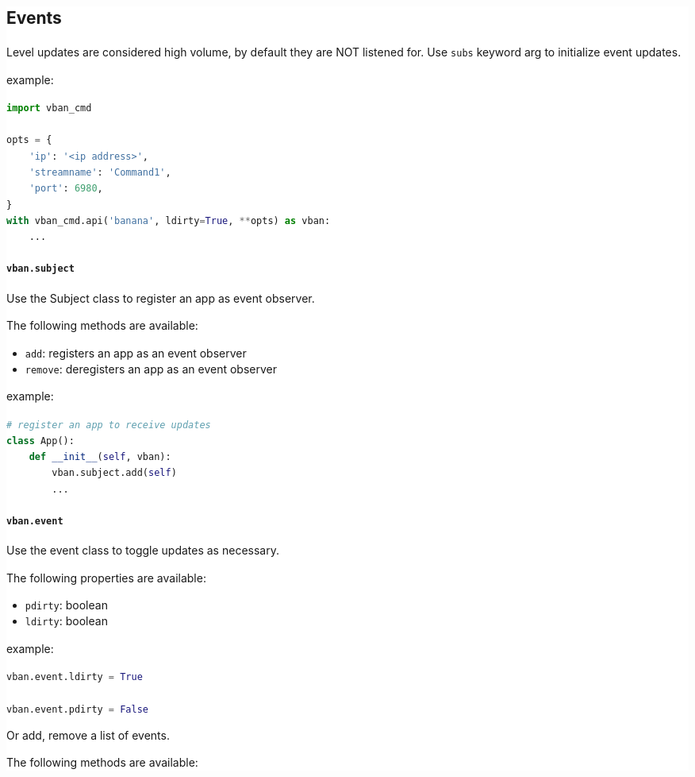 ## Events

Level updates are considered high volume, by default they are NOT listened for. Use `subs` keyword arg to initialize event updates.

example:

```python
import vban_cmd

opts = {
    'ip': '<ip address>',
    'streamname': 'Command1',
    'port': 6980,
}
with vban_cmd.api('banana', ldirty=True, **opts) as vban:
    ...
```

#### `vban.subject`

Use the Subject class to register an app as event observer.

The following methods are available:

-   `add`: registers an app as an event observer
-   `remove`: deregisters an app as an event observer

example:

```python
# register an app to receive updates
class App():
    def __init__(self, vban):
        vban.subject.add(self)
        ...
```

#### `vban.event`

Use the event class to toggle updates as necessary.

The following properties are available:

-   `pdirty`: boolean
-   `ldirty`: boolean

example:

```python
vban.event.ldirty = True

vban.event.pdirty = False
```

Or add, remove a list of events.

The following methods are available:
